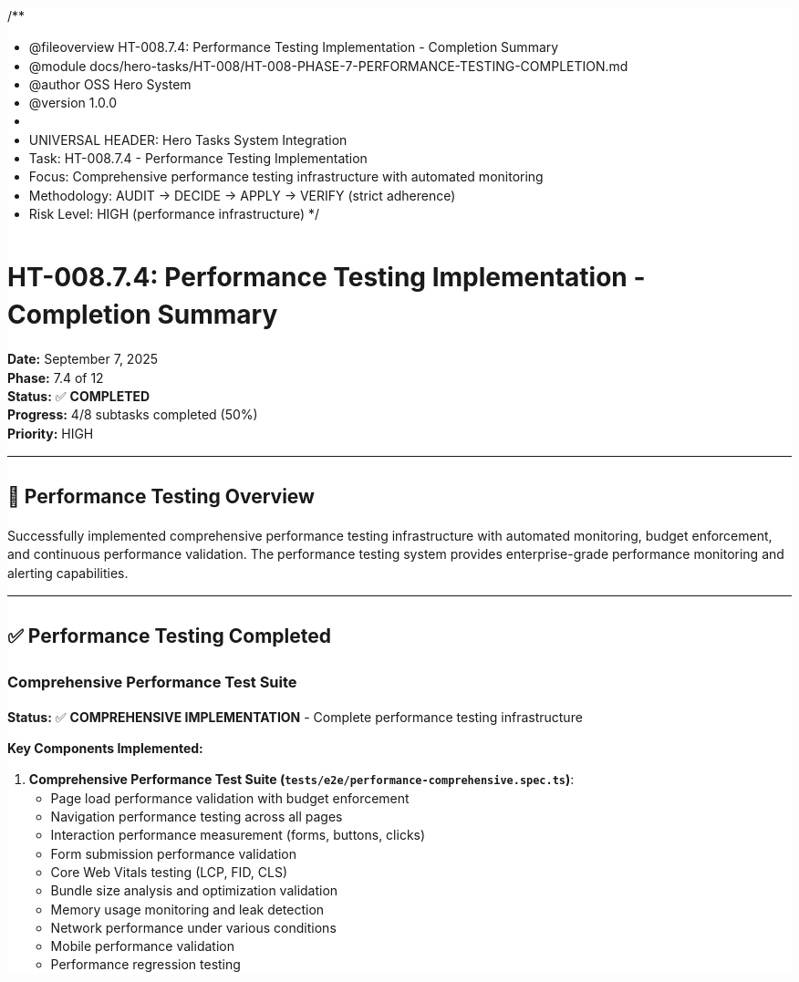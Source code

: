 /**
 * @fileoverview HT-008.7.4: Performance Testing Implementation - Completion Summary
 * @module docs/hero-tasks/HT-008/HT-008-PHASE-7-PERFORMANCE-TESTING-COMPLETION.md
 * @author OSS Hero System
 * @version 1.0.0
 * 
 * UNIVERSAL HEADER: Hero Tasks System Integration
 * Task: HT-008.7.4 - Performance Testing Implementation
 * Focus: Comprehensive performance testing infrastructure with automated monitoring
 * Methodology: AUDIT → DECIDE → APPLY → VERIFY (strict adherence)
 * Risk Level: HIGH (performance infrastructure)
 */

# HT-008.7.4: Performance Testing Implementation - Completion Summary

**Date:** September 7, 2025  
**Phase:** 7.4 of 12  
**Status:** ✅ **COMPLETED**  
**Progress:** 4/8 subtasks completed (50%)  
**Priority:** HIGH  

---

## 🎯 Performance Testing Overview

Successfully implemented comprehensive performance testing infrastructure with automated monitoring, budget enforcement, and continuous performance validation. The performance testing system provides enterprise-grade performance monitoring and alerting capabilities.

---

## ✅ Performance Testing Completed

### **Comprehensive Performance Test Suite**
**Status:** ✅ **COMPREHENSIVE IMPLEMENTATION** - Complete performance testing infrastructure

**Key Components Implemented:**

1. **Comprehensive Performance Test Suite (`tests/e2e/performance-comprehensive.spec.ts`)**:
   - Page load performance validation with budget enforcement
   - Navigation performance testing across all pages
   - Interaction performance measurement (forms, buttons, clicks)
   - Form submission performance validation
   - Core Web Vitals testing (LCP, FID, CLS)
   - Bundle size analysis and optimization validation
   - Memory usage monitoring and leak detection
   - Network performance under various conditions
   - Mobile performance validation
   - Performance regression testing
